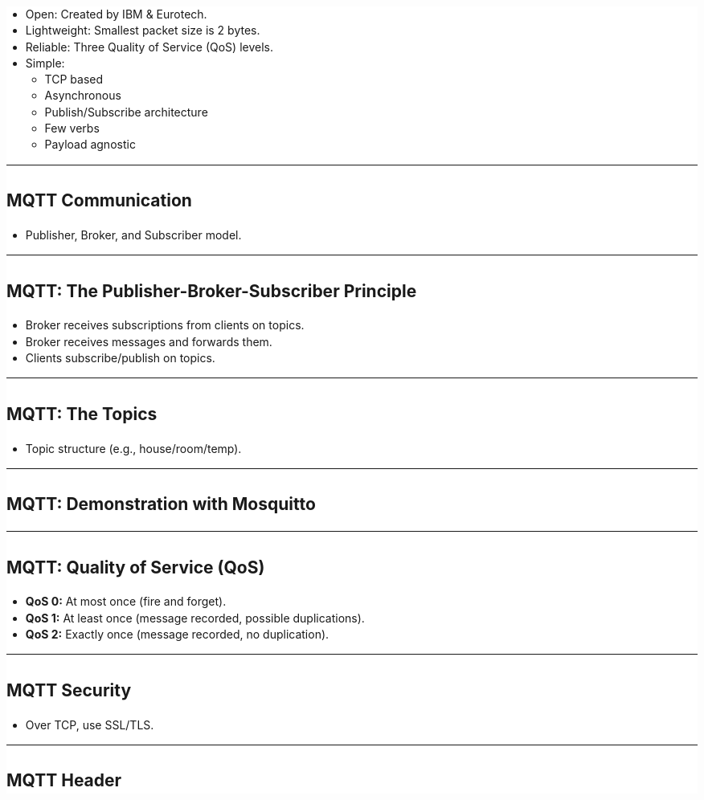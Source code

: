 - Open: Created by IBM & Eurotech.
- Lightweight: Smallest packet size is 2 bytes.
- Reliable: Three Quality of Service (QoS) levels.
- Simple:
    - TCP based
    - Asynchronous
    - Publish/Subscribe architecture
    - Few verbs
    - Payload agnostic

---

## MQTT Communication

- Publisher, Broker, and Subscriber model.

---

## MQTT: The Publisher-Broker-Subscriber Principle

- Broker receives subscriptions from clients on topics.
- Broker receives messages and forwards them.
- Clients subscribe/publish on topics.

---

## MQTT: The Topics

- Topic structure (e.g., house/room/temp).

---

## MQTT: Demonstration with Mosquitto

---

## MQTT: Quality of Service (QoS)

- **QoS 0:** At most once (fire and forget).
- **QoS 1:** At least once (message recorded, possible duplications).
- **QoS 2:** Exactly once (message recorded, no duplication).

---

## MQTT Security

- Over TCP, use SSL/TLS.

---

## MQTT Header
